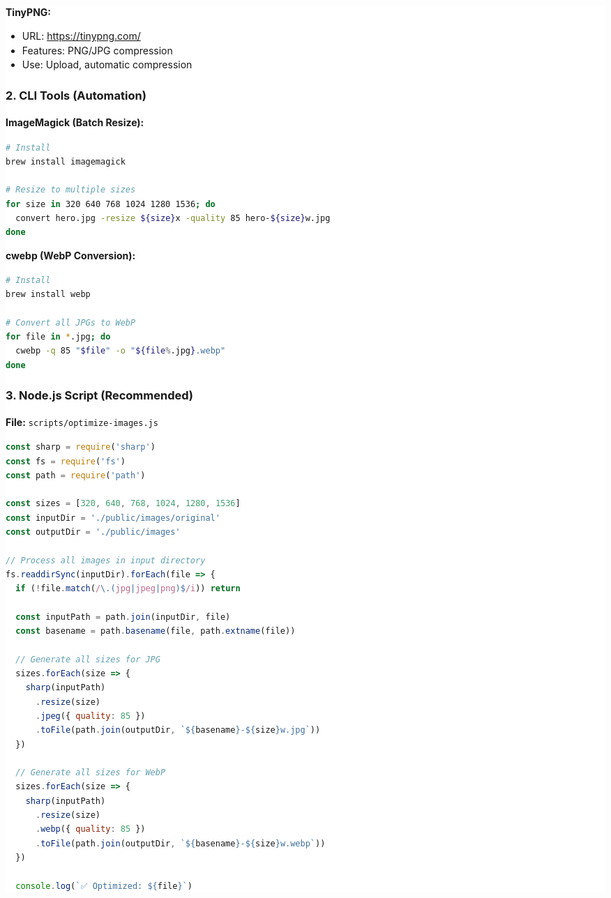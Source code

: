 **TinyPNG:**
- URL: https://tinypng.com/
- Features: PNG/JPG compression
- Use: Upload, automatic compression

### 2. CLI Tools (Automation)

**ImageMagick (Batch Resize):**
```bash
# Install
brew install imagemagick

# Resize to multiple sizes
for size in 320 640 768 1024 1280 1536; do
  convert hero.jpg -resize ${size}x -quality 85 hero-${size}w.jpg
done
```

**cwebp (WebP Conversion):**
```bash
# Install
brew install webp

# Convert all JPGs to WebP
for file in *.jpg; do
  cwebp -q 85 "$file" -o "${file%.jpg}.webp"
done
```

### 3. Node.js Script (Recommended)

**File:** `scripts/optimize-images.js`

```javascript
const sharp = require('sharp')
const fs = require('fs')
const path = require('path')

const sizes = [320, 640, 768, 1024, 1280, 1536]
const inputDir = './public/images/original'
const outputDir = './public/images'

// Process all images in input directory
fs.readdirSync(inputDir).forEach(file => {
  if (!file.match(/\.(jpg|jpeg|png)$/i)) return

  const inputPath = path.join(inputDir, file)
  const basename = path.basename(file, path.extname(file))

  // Generate all sizes for JPG
  sizes.forEach(size => {
    sharp(inputPath)
      .resize(size)
      .jpeg({ quality: 85 })
      .toFile(path.join(outputDir, `${basename}-${size}w.jpg`))
  })

  // Generate all sizes for WebP
  sizes.forEach(size => {
    sharp(inputPath)
      .resize(size)
      .webp({ quality: 85 })
      .toFile(path.join(outputDir, `${basename}-${size}w.webp`))
  })

  console.log(`✅ Optimized: ${file}`)
```